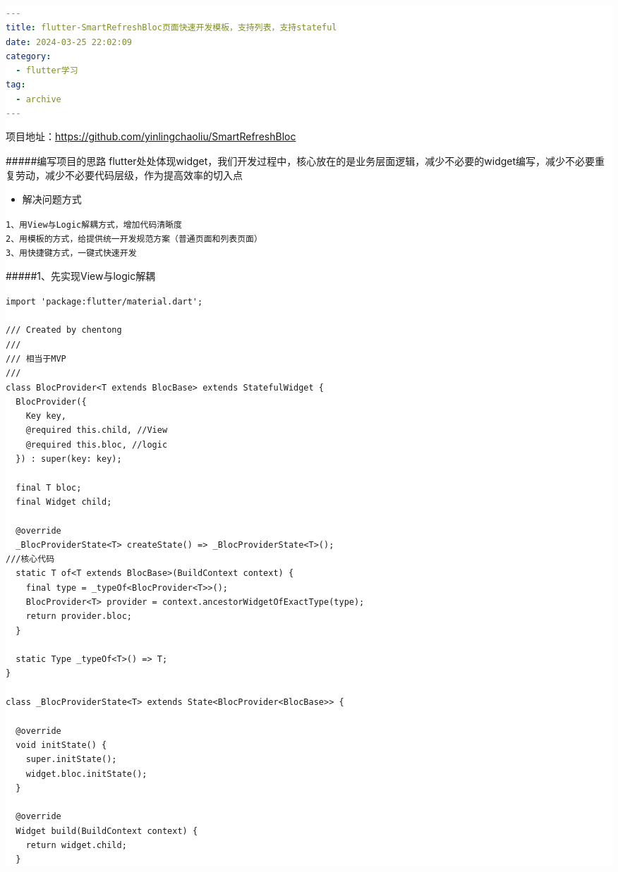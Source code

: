 ```yaml
---
title: flutter-SmartRefreshBloc页面快速开发模板，支持列表，支持stateful
date: 2024-03-25 22:02:09
category:
  - flutter学习
tag:
  - archive
---
```

项目地址：https://github.com/yinlingchaoliu/SmartRefreshBloc

#####编写项目的思路
flutter处处体现widget，我们开发过程中，核心放在的是业务层面逻辑，减少不必要的widget编写，减少不必要重复劳动，减少不必要代码层级，作为提高效率的切入点

* 解决问题方式
```
1、用View与Logic解耦方式，增加代码清晰度
2、用模板的方式，给提供统一开发规范方案（普通页面和列表页面）
3、用快捷键方式，一键式快速开发
```

#####1、先实现View与logic解耦
```
import 'package:flutter/material.dart';

/// Created by chentong
///
/// 相当于MVP
///
class BlocProvider<T extends BlocBase> extends StatefulWidget {
  BlocProvider({
    Key key,
    @required this.child, //View
    @required this.bloc, //logic
  }) : super(key: key);

  final T bloc;
  final Widget child;

  @override
  _BlocProviderState<T> createState() => _BlocProviderState<T>();
///核心代码
  static T of<T extends BlocBase>(BuildContext context) {
    final type = _typeOf<BlocProvider<T>>();
    BlocProvider<T> provider = context.ancestorWidgetOfExactType(type);
    return provider.bloc;
  }

  static Type _typeOf<T>() => T;
}

class _BlocProviderState<T> extends State<BlocProvider<BlocBase>> {

  @override
  void initState() {
    super.initState();
    widget.bloc.initState();
  }

  @override
  Widget build(BuildContext context) {
    return widget.child;
  }

```